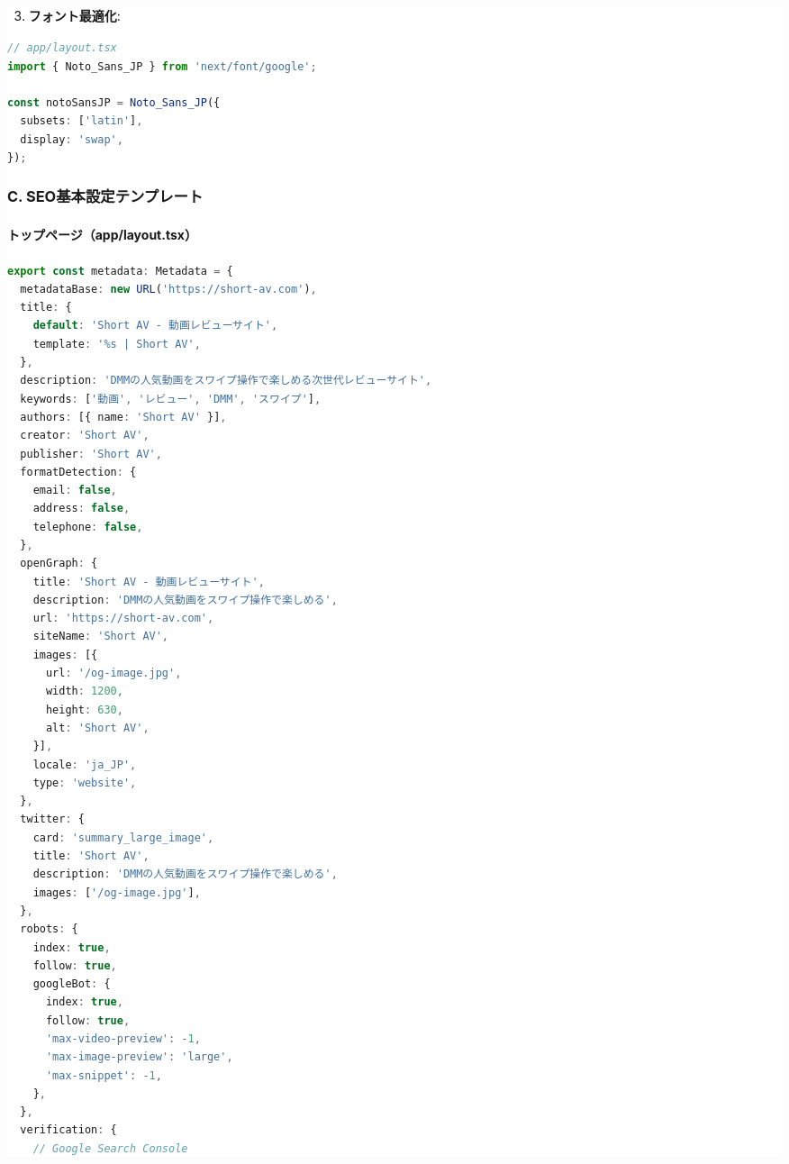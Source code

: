 3. **フォント最適化**:
```typescript
// app/layout.tsx
import { Noto_Sans_JP } from 'next/font/google';

const notoSansJP = Noto_Sans_JP({
  subsets: ['latin'],
  display: 'swap',
});
```

### C. SEO基本設定テンプレート

#### トップページ（app/layout.tsx）
```typescript
export const metadata: Metadata = {
  metadataBase: new URL('https://short-av.com'),
  title: {
    default: 'Short AV - 動画レビューサイト',
    template: '%s | Short AV',
  },
  description: 'DMMの人気動画をスワイプ操作で楽しめる次世代レビューサイト',
  keywords: ['動画', 'レビュー', 'DMM', 'スワイプ'],
  authors: [{ name: 'Short AV' }],
  creator: 'Short AV',
  publisher: 'Short AV',
  formatDetection: {
    email: false,
    address: false,
    telephone: false,
  },
  openGraph: {
    title: 'Short AV - 動画レビューサイト',
    description: 'DMMの人気動画をスワイプ操作で楽しめる',
    url: 'https://short-av.com',
    siteName: 'Short AV',
    images: [{
      url: '/og-image.jpg',
      width: 1200,
      height: 630,
      alt: 'Short AV',
    }],
    locale: 'ja_JP',
    type: 'website',
  },
  twitter: {
    card: 'summary_large_image',
    title: 'Short AV',
    description: 'DMMの人気動画をスワイプ操作で楽しめる',
    images: ['/og-image.jpg'],
  },
  robots: {
    index: true,
    follow: true,
    googleBot: {
      index: true,
      follow: true,
      'max-video-preview': -1,
      'max-image-preview': 'large',
      'max-snippet': -1,
    },
  },
  verification: {
    // Google Search Console
```
